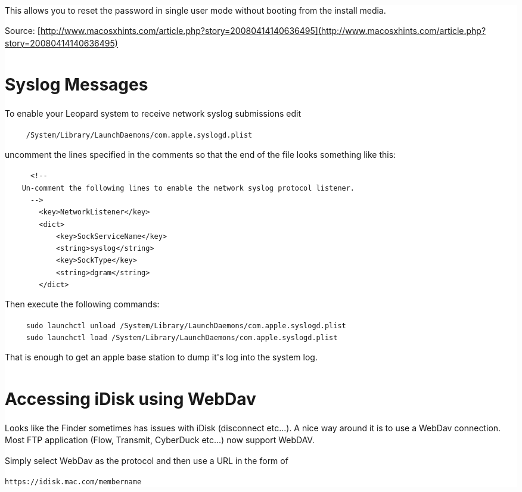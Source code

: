 This allows you to reset the password in single user mode without booting from the install media.

  
Source: [http://www.macosxhints.com/article.php?story=20080414140636495](http://www.macosxhints.com/article.php?story=20080414140636495)

# Syslog Messages

To enable your Leopard system to receive network syslog submissions edit

```
     /System/Library/LaunchDaemons/com.apple.syslogd.plist 

```

uncomment the lines specified in the comments so that the end of the file looks something like this:

```
      <!--
	Un-comment the following lines to enable the network syslog protocol listener.
      -->
		<key>NetworkListener</key>
		<dict>
			<key>SockServiceName</key>
			<string>syslog</string>
			<key>SockType</key>
			<string>dgram</string>
		</dict>

```

Then execute the following commands:

```
     sudo launchctl unload /System/Library/LaunchDaemons/com.apple.syslogd.plist
     sudo launchctl load /System/Library/LaunchDaemons/com.apple.syslogd.plist

```

That is enough to get an apple base station to dump it's log into the system log.

# Accessing iDisk using WebDav

Looks like the Finder sometimes has issues with iDisk (disconnect etc...). A nice way around it is to use a WebDav connection. Most FTP application (Flow, Transmit, CyberDuck etc...) now support WebDAV.

Simply select WebDav as the protocol and then use a URL in the form of

```
https://idisk.mac.com/membername
```